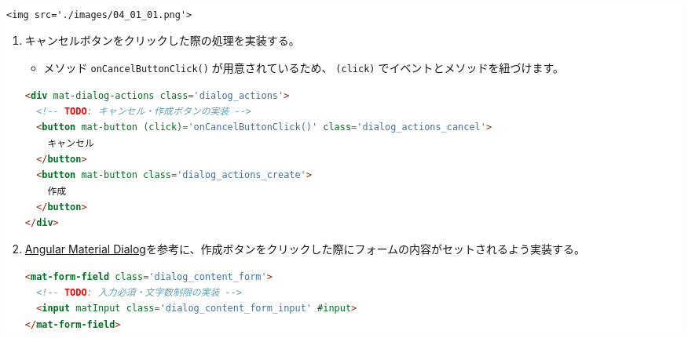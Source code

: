     <img src='./images/04_01_01.png'>
1. キャンセルボタンをクリックした際の処理を実装する。
    - メソッド `onCancelButtonClick()` が用意されているため、 `(click)` でイベントとメソッドを紐づけます。

    ```html
    <div mat-dialog-actions class='dialog_actions'>
      <!-- TODO: キャンセル・作成ボタンの実装 -->
      <button mat-button (click)='onCancelButtonClick()' class='dialog_actions_cancel'>
        キャンセル
      </button>
      <button mat-button class='dialog_actions_create'>
        作成
      </button>
    </div>
    ```
1. [Angular Material Dialog](https://material.angular.io/components/dialog/api#MatDialogClose)を参考に、作成ボタンをクリックした際にフォームの内容がセットされるよう実装する。
    ```html
    <mat-form-field class='dialog_content_form'>
      <!-- TODO: 入力必須・文字数制限の実装 -->
      <input matInput class='dialog_content_form_input' #input>
    </mat-form-field>
    ```
    